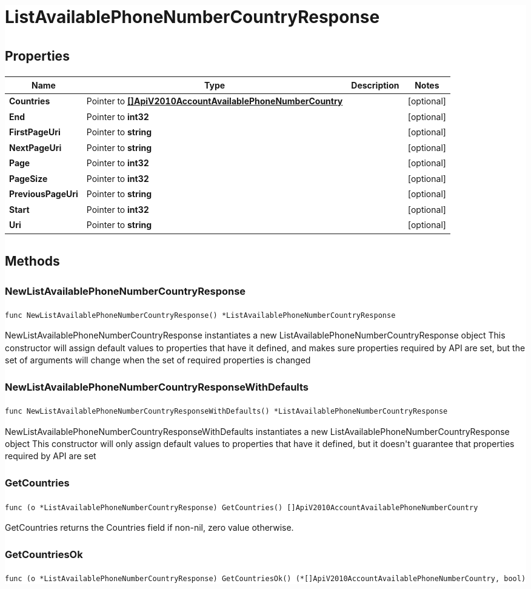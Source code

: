 # ListAvailablePhoneNumberCountryResponse

## Properties

Name | Type | Description | Notes
------------ | ------------- | ------------- | -------------
**Countries** | Pointer to [**[]ApiV2010AccountAvailablePhoneNumberCountry**](ApiV2010AccountAvailablePhoneNumberCountry.md) |  | [optional] 
**End** | Pointer to **int32** |  | [optional] 
**FirstPageUri** | Pointer to **string** |  | [optional] 
**NextPageUri** | Pointer to **string** |  | [optional] 
**Page** | Pointer to **int32** |  | [optional] 
**PageSize** | Pointer to **int32** |  | [optional] 
**PreviousPageUri** | Pointer to **string** |  | [optional] 
**Start** | Pointer to **int32** |  | [optional] 
**Uri** | Pointer to **string** |  | [optional] 

## Methods

### NewListAvailablePhoneNumberCountryResponse

`func NewListAvailablePhoneNumberCountryResponse() *ListAvailablePhoneNumberCountryResponse`

NewListAvailablePhoneNumberCountryResponse instantiates a new ListAvailablePhoneNumberCountryResponse object
This constructor will assign default values to properties that have it defined,
and makes sure properties required by API are set, but the set of arguments
will change when the set of required properties is changed

### NewListAvailablePhoneNumberCountryResponseWithDefaults

`func NewListAvailablePhoneNumberCountryResponseWithDefaults() *ListAvailablePhoneNumberCountryResponse`

NewListAvailablePhoneNumberCountryResponseWithDefaults instantiates a new ListAvailablePhoneNumberCountryResponse object
This constructor will only assign default values to properties that have it defined,
but it doesn't guarantee that properties required by API are set

### GetCountries

`func (o *ListAvailablePhoneNumberCountryResponse) GetCountries() []ApiV2010AccountAvailablePhoneNumberCountry`

GetCountries returns the Countries field if non-nil, zero value otherwise.

### GetCountriesOk

`func (o *ListAvailablePhoneNumberCountryResponse) GetCountriesOk() (*[]ApiV2010AccountAvailablePhoneNumberCountry, bool)`
